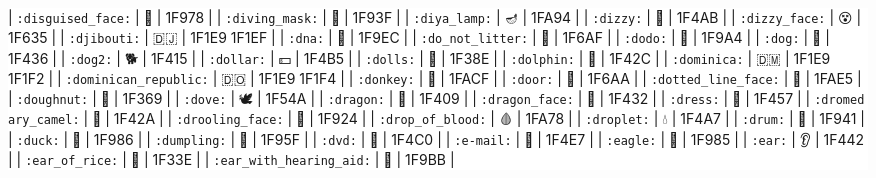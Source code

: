 | `:disguised_face:` | :disguised_face: | 1F978 | 
| `:diving_mask:` | :diving_mask: | 1F93F | 
| `:diya_lamp:` | :diya_lamp: | 1FA94 | 
| `:dizzy:` | :dizzy: | 1F4AB | 
| `:dizzy_face:` | :dizzy_face: | 1F635 | 
| `:djibouti:` | :djibouti: | 1F1E9 1F1EF | 
| `:dna:` | :dna: | 1F9EC | 
| `:do_not_litter:` | :do_not_litter: | 1F6AF | 
| `:dodo:` | :dodo: | 1F9A4 | 
| `:dog:` | :dog: | 1F436 | 
| `:dog2:` | :dog2: | 1F415 | 
| `:dollar:` | :dollar: | 1F4B5 | 
| `:dolls:` | :dolls: | 1F38E | 
| `:dolphin:` | :dolphin: | 1F42C | 
| `:dominica:` | :dominica: | 1F1E9 1F1F2 | 
| `:dominican_republic:` | :dominican_republic: | 1F1E9 1F1F4 | 
| `:donkey:` | :donkey: | 1FACF | 
| `:door:` | :door: | 1F6AA | 
| `:dotted_line_face:` | :dotted_line_face: | 1FAE5 | 
| `:doughnut:` | :doughnut: | 1F369 | 
| `:dove:` | :dove: | 1F54A | 
| `:dragon:` | :dragon: | 1F409 | 
| `:dragon_face:` | :dragon_face: | 1F432 | 
| `:dress:` | :dress: | 1F457 | 
| `:dromedary_camel:` | :dromedary_camel: | 1F42A | 
| `:drooling_face:` | :drooling_face: | 1F924 | 
| `:drop_of_blood:` | :drop_of_blood: | 1FA78 | 
| `:droplet:` | :droplet: | 1F4A7 | 
| `:drum:` | :drum: | 1F941 | 
| `:duck:` | :duck: | 1F986 | 
| `:dumpling:` | :dumpling: | 1F95F | 
| `:dvd:` | :dvd: | 1F4C0 | 
| `:e-mail:` | :e-mail: | 1F4E7 | 
| `:eagle:` | :eagle: | 1F985 | 
| `:ear:` | :ear: | 1F442 | 
| `:ear_of_rice:` | :ear_of_rice: | 1F33E | 
| `:ear_with_hearing_aid:` | :ear_with_hearing_aid: | 1F9BB | 